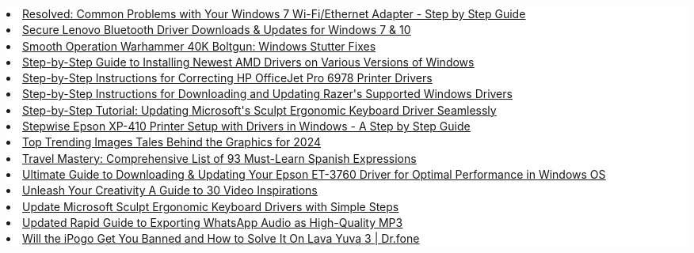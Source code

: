 <li><a href="https://win-amazing.techidaily.com/resolved-common-problems-with-your-windows-7-wi-fiethernet-adapter-step-by-step-guide/"><u>Resolved: Common Problems with Your Windows 7 Wi-Fi/Ethernet Adapter - Step by Step Guide</u></a></li>
<li><a href="https://win-amazing.techidaily.com/secure-lenovo-bluetooth-driver-downloads-and-updates-for-windows-7-and-10/"><u>Secure Lenovo Bluetooth Driver Downloads & Updates for Windows 7 & 10</u></a></li>
<li><a href="https://win11.techidaily.com/smooth-operation-warhammer-40k-boltgun-windows-stutter-fixes/"><u>Smooth Operation Warhammer 40K Boltgun: Windows Stutter Fixes</u></a></li>
<li><a href="https://win-amazing.techidaily.com/step-by-step-guide-to-installing-newest-amd-drivers-on-various-versions-of-windows/"><u>Step-by-Step Guide to Installing Newest AMD Drivers on Various Versions of Windows</u></a></li>
<li><a href="https://win-amazing.techidaily.com/step-by-step-instructions-for-correcting-hp-officejet-pro-6978-printer-drivers/"><u>Step-by-Step Instructions for Correcting HP OfficeJet Pro 6978 Printer Drivers</u></a></li>
<li><a href="https://win-amazing.techidaily.com/step-by-step-instructions-for-downloading-and-updating-razers-supported-windows-drivers/"><u>Step-by-Step Instructions for Downloading and Updating Razer's Supported Windows Drivers</u></a></li>
<li><a href="https://win-amazing.techidaily.com/step-by-step-tutorial-updating-microsofts-sculpt-ergonomic-keyboard-driver-seamlessly/"><u>Step-by-Step Tutorial: Updating Microsoft's Sculpt Ergonomic Keyboard Driver Seamlessly</u></a></li>
<li><a href="https://win-amazing.techidaily.com/stepwise-epson-xp-410-printer-setup-with-drivers-in-windows-a-step-by-step-guide/"><u>Stepwise Epson XP-410 Printer Setup with Drivers in Windows - A Step by Step Guide</u></a></li>
<li><a href="https://some-approaches.techidaily.com/top-trending-images-tales-behind-the-graphics-for-2024/"><u>Top Trending Images  Tales Behind the Graphics for 2024</u></a></li>
<li><a href="https://mondly-stories.techidaily.com/travel-mastery-comprehensive-list-of-93-must-learn-spanish-expressions/"><u>Travel Mastery: Comprehensive List of 93 Must-Learn Spanish Expressions</u></a></li>
<li><a href="https://win-amazing.techidaily.com/ultimate-guide-to-downloading-and-updating-your-epson-et-3760-driver-for-optimal-performance-in-windows-os/"><u>Ultimate Guide to Downloading & Updating Your Epson ET-3760 Driver for Optimal Performance in Windows OS</u></a></li>
<li><a href="https://extra-information.techidaily.com/unleash-your-creativity-a-guide-to-30-video-inspirations/"><u>Unleash Your Creativity  A Guide to 30 Video Inspirations</u></a></li>
<li><a href="https://win-amazing.techidaily.com/update-microsoft-sculpt-ergonomic-keyboard-drivers-with-simple-steps/"><u>Update Microsoft Sculpt Ergonomic Keyboard Drivers with Simple Steps</u></a></li>
<li><a href="https://voice-adjusting.techidaily.com/updated-rapid-guide-to-exporting-whatsapp-audio-as-high-quality-mp3/"><u>Updated Rapid Guide to Exporting WhatsApp Audio as High-Quality MP3</u></a></li>
<li><a href="https://fake-location.techidaily.com/will-the-ipogo-get-you-banned-and-how-to-solve-it-on-lava-yuva-3-drfone-by-drfone-virtual-android/"><u>Will the iPogo Get You Banned and How to Solve It On Lava Yuva 3 | Dr.fone</u></a></li>
</ul></div>
